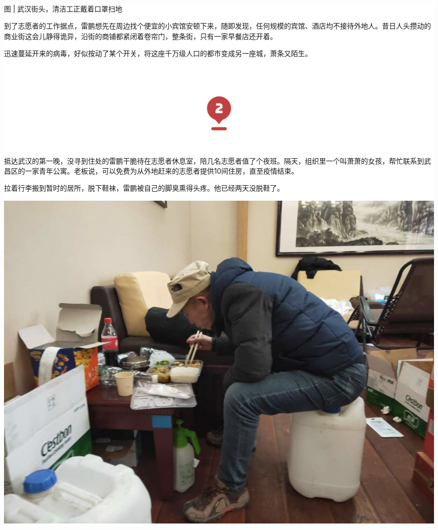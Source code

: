 图 | 武汉街头，清洁工正戴着口罩扫地  

到了志愿者的工作据点，雷鹏想先在周边找个便宜的小宾馆安顿下来，随即发现，任何规模的宾馆、酒店均不接待外地人。昔日人头攒动的商业街这会儿静得诡异，沿街的商铺都紧闭着卷帘门，整条街，只有一家早餐店还开着。

迅速蔓延开来的病毒，好似按动了某个开关，将这座千万级人口的都市变成另一座城，萧条又陌生。

![](/images/post/60fd646080cc751850f33e4acf1f2aa3.jpg)

抵达武汉的第一晚，没寻到住处的雷鹏干脆待在志愿者休息室，陪几名志愿者值了个夜班。隔天，组织里一个叫萧萧的女孩，帮忙联系到武昌区的一家青年公寓。老板说，可以免费为从外地赶来的志愿者提供10间住房，直至疫情结束。

拉着行李搬到暂时的居所，脱下鞋袜，雷鹏被自己的脚臭熏得头疼。他已经两天没脱鞋了。

![](/images/post/e8cb143fe7835511629ff6c697b1e5a1.jpg)
